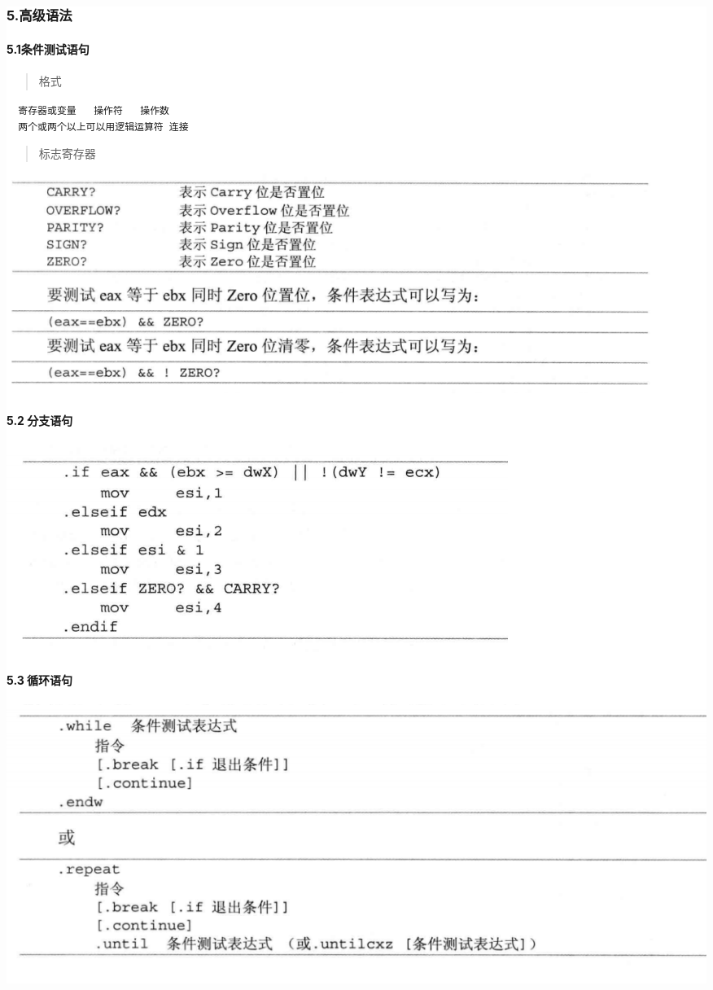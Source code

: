 ### 5.高级语法

#### 5.1条件测试语句
   > 格式

      寄存器或变量   操作符   操作数
      两个或两个以上可以用逻辑运算符 连接

   > 标志寄存器

   ![351](第三章/3-5-1.png)

#### 5.2 分支语句

   ![352](第三章/3-5-2.png)

#### 5.3 循环语句

   ![353](第三章/3-5-3.png)

